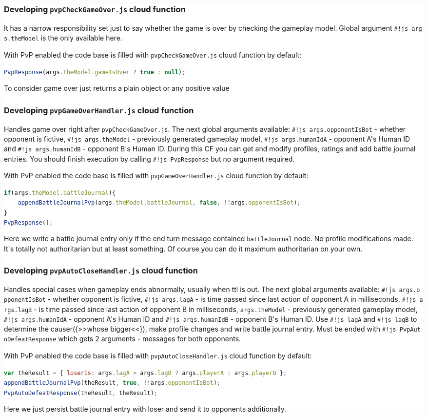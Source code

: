 ### Developing `pvpCheckGameOver.js` cloud function

It has a narrow responsibility set just to say whether the game is over by checking the gameplay model. Global argument `#!js args.theModel` is the only available here.

With PvP enabled the code base is filled with `pvpCheckGameOver.js` cloud function by default:
```javascript
PvpResponse(args.theModel.gameIsOver ? true : null);
```
To consider game over just returns a plain object or any positive value

### Developing `pvpGameOverHandler.js` cloud function

Handles game over right after `pvpCheckGameOver.js`. The next global arguments available: `#!js args.opponentIsBot` - whether opponent is fictive, `#!js args.theModel` - previously generated gameplay model, `#!js args.humanIdA` - opponent A's Human ID and `#!js args.humanIdB` - opponent B's Human ID. During this CF you can get and modify profiles, ratings and add battle journal entries. You should finish execution by calling `#!js PvpResponse` but no argument required.

With PvP enabled the code base is filled with `pvpGameOverHandler.js` cloud function by default:
```javascript
if(args.theModel.battleJournal){
    appendBattleJournalPvp(args.theModel.battleJournal, false, !!args.opponentIsBot);
}
PvpResponse();
```
Here we write a battle journal entry only if the end turn message contained `battleJournal` node. No profile modifications made. It's totally not authoritarian but at least something. Of course you can do it maximum authoritarian on your own.

### Developing `pvpAutoCloseHandler.js` cloud function

Handles special cases when gameplay ends abnormally, usually when ttl is out. The next global arguments available: `#!js args.opponentIsBot` - whether opponent is fictive, `#!js args.lagA` - is time passed since last action of opponent A in milliseconds, `#!js args.lagB` - is time passed since last action of opponent B in milliseconds, `args.theModel` - previously generated gameplay model, `#!js args.humanIdA` - opponent A's Human ID and `#!js args.humanIdB` - opponent B's Human ID. Use `#!js lagA` and `#!js lagB` to determine the causer({>>whose bigger<<}), make profile changes and write battle journal entry. Must be ended with `#!js PvpAutoDefeatResponse` which gets 2 arguments - messages for both opponents.

With PvP enabled the code base is filled with `pvpAutoCloseHandler.js` cloud function by default:
```javascript
var theResult = { loserIs: args.lagA > args.lagB ? args.playerA : args.playerB };
appendBattleJournalPvp(theResult, true, !!args.opponentIsBot);
PvpAutoDefeatResponse(theResult, theResult);
```
Here we just persist battle journal entry with loser and send it to opponents additionally.